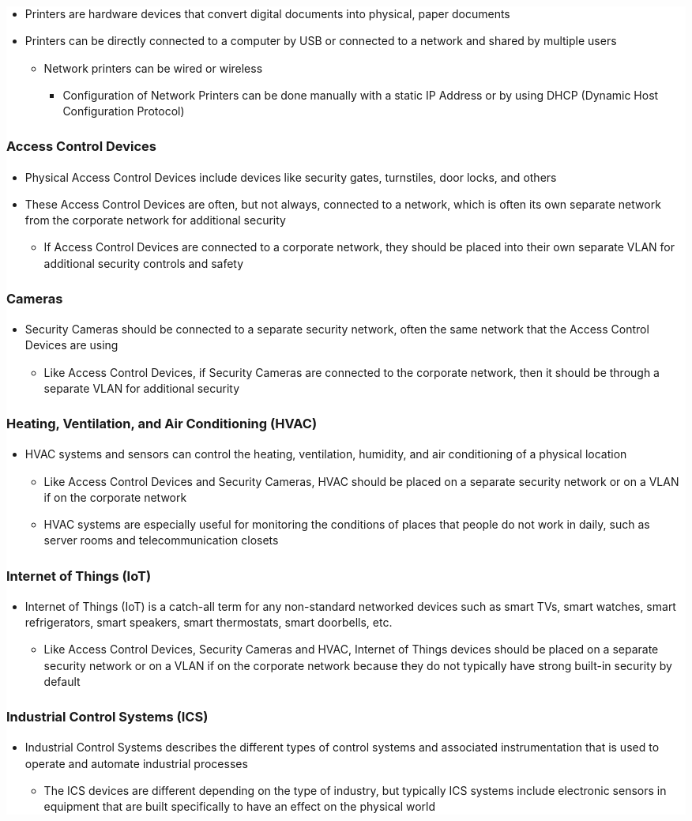 - Printers are hardware devices that convert digital documents into physical, paper documents

- Printers can be directly connected to a computer by USB or connected to a network and shared by multiple users

    - Network printers can be wired or wireless

        - Configuration of Network Printers can be done manually with a static IP Address or by using DHCP (Dynamic Host Configuration Protocol)

### Access Control Devices

- Physical Access Control Devices include devices like security gates, turnstiles, door locks, and others

- These Access Control Devices are often, but not always, connected to a network, which is often its own separate network from the corporate network for additional security

    - If Access Control Devices are connected to a corporate network, they should be placed into their own separate VLAN for additional security controls and safety

### Cameras

- Security Cameras should be connected to a separate security network, often the same network that the Access Control Devices are using

    - Like Access Control Devices, if Security Cameras are connected to the corporate network, then it should be through a separate VLAN for additional security

### Heating, Ventilation, and Air Conditioning (HVAC)

- HVAC systems and sensors can control the heating, ventilation, humidity, and air conditioning of a physical location

    - Like Access Control Devices and Security Cameras, HVAC should be placed on a separate security network or on a VLAN if on the corporate network

    - HVAC systems are especially useful for monitoring the conditions of places that people do not work in daily, such as server rooms and telecommunication closets

### Internet of Things (IoT)

- Internet of Things (IoT) is a catch-all term for any non-standard networked devices such as smart TVs, smart watches, smart refrigerators, smart speakers, smart thermostats, smart doorbells, etc.

    - Like Access Control Devices, Security Cameras and HVAC, Internet of Things devices should be placed on a separate security network or on a VLAN if on the corporate network because they do not typically have strong built-in security by default

### Industrial Control Systems (ICS)

- Industrial Control Systems describes the different types of control systems and associated instrumentation that is used to operate and automate industrial processes

    - The ICS devices are different depending on the type of industry, but typically ICS systems include electronic sensors in equipment that are built specifically to have an effect on the physical world
